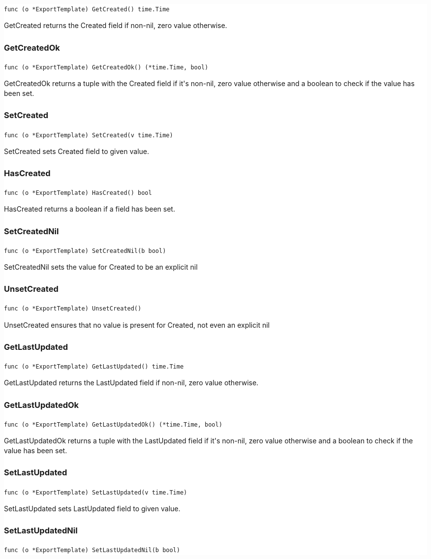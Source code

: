 `func (o *ExportTemplate) GetCreated() time.Time`

GetCreated returns the Created field if non-nil, zero value otherwise.

### GetCreatedOk

`func (o *ExportTemplate) GetCreatedOk() (*time.Time, bool)`

GetCreatedOk returns a tuple with the Created field if it's non-nil, zero value otherwise
and a boolean to check if the value has been set.

### SetCreated

`func (o *ExportTemplate) SetCreated(v time.Time)`

SetCreated sets Created field to given value.

### HasCreated

`func (o *ExportTemplate) HasCreated() bool`

HasCreated returns a boolean if a field has been set.

### SetCreatedNil

`func (o *ExportTemplate) SetCreatedNil(b bool)`

 SetCreatedNil sets the value for Created to be an explicit nil

### UnsetCreated
`func (o *ExportTemplate) UnsetCreated()`

UnsetCreated ensures that no value is present for Created, not even an explicit nil
### GetLastUpdated

`func (o *ExportTemplate) GetLastUpdated() time.Time`

GetLastUpdated returns the LastUpdated field if non-nil, zero value otherwise.

### GetLastUpdatedOk

`func (o *ExportTemplate) GetLastUpdatedOk() (*time.Time, bool)`

GetLastUpdatedOk returns a tuple with the LastUpdated field if it's non-nil, zero value otherwise
and a boolean to check if the value has been set.

### SetLastUpdated

`func (o *ExportTemplate) SetLastUpdated(v time.Time)`

SetLastUpdated sets LastUpdated field to given value.


### SetLastUpdatedNil

`func (o *ExportTemplate) SetLastUpdatedNil(b bool)`
